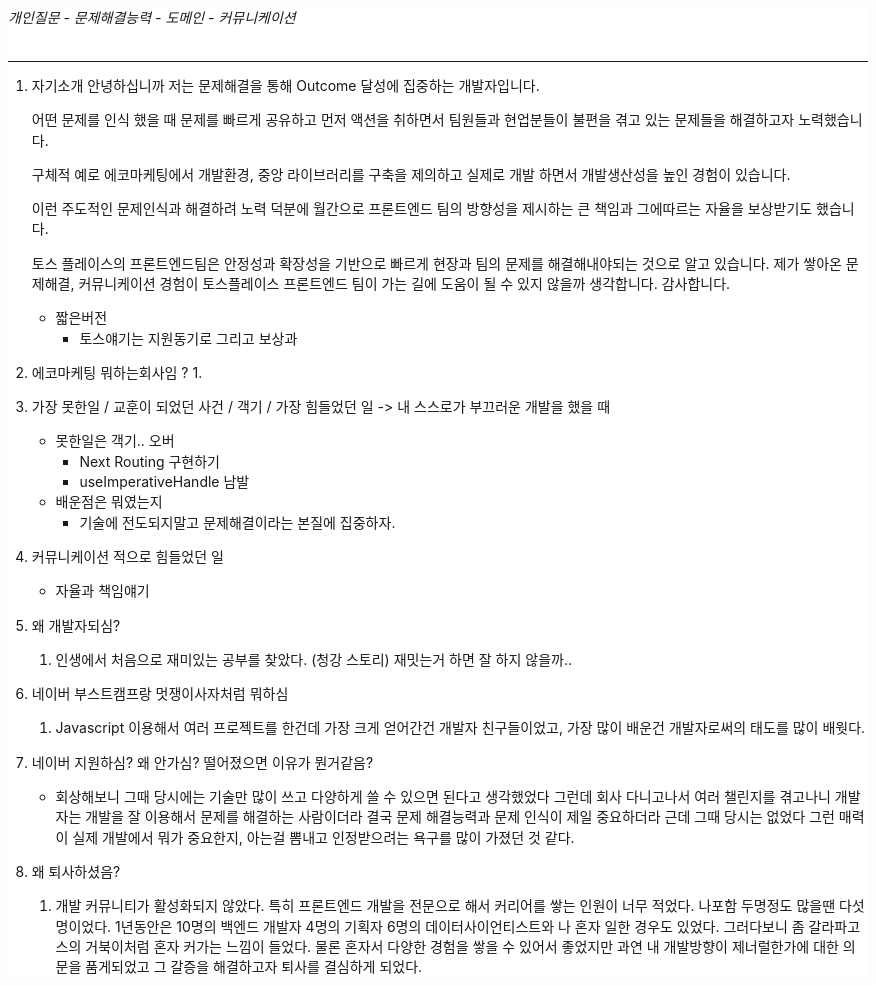 
###### 개인질문 - 문제해결능력 - 도메인 - 커뮤니케이션
---
1. 자기소개
	안녕하십니까 
	저는 문제해결을 통해 Outcome 달성에 집중하는 개발자입니다.  
	
	어떤 문제를 인식 했을 때  문제를 빠르게 공유하고 먼저 액션을 취하면서 
	팀원들과 현업분들이 불편을 겪고 있는 문제들을 해결하고자 노력했습니다. 

	구체적 예로 에코마케팅에서  개발환경,  중앙 라이브러리를 
	구축을 제의하고 실제로 개발 하면서 개발생산성을 높인 경험이 있습니다.

	이런 주도적인 문제인식과 해결하려 노력 덕분에 
	월간으로 프론트엔드 팀의 방향성을 제시하는 큰 책임과 그에따르는 자율을 보상받기도 했습니다. 
	
	토스 플레이스의 프론트엔드팀은 
	안정성과 확장성을 기반으로 빠르게 현장과 팀의 문제를 해결해내야되는 것으로 알고 있습니다. 
	제가 쌓아온 문제해결, 커뮤니케이션 경험이 
	토스플레이스 프론트엔드 팀이 가는 길에 도움이 될 수 있지 않을까 생각합니다.
	감사합니다. 

	- 짧은버전
		- 토스얘기는 지원동기로 그리고 보상과 

1. 에코마케팅 뭐하는회사임 ?
	1. 


3. 가장 못한일 / 교훈이 되었던 사건 / 객기 / 가장 힘들었던 일 -> 내 스스로가 부끄러운 개발을 했을 때
	- 못한일은 객기.. 오버 
		- Next Routing 구현하기 
		- useImperativeHandle 남발 
	- 배운점은 뭐였는지 
		- 기술에 전도되지말고 문제해결이라는 본질에 집중하자. 

4. 커뮤니케이션 적으로 힘들었던 일 
	- 자율과 책임얘기	

5. 왜 개발자되심?
	1. 인생에서 처음으로 재미있는 공부를 찾았다. (청강 스토리)
	   재밋는거 하면 잘 하지 않을까..
	   
1. 네이버 부스트캠프랑 멋쟁이사자처럼 뭐하심
	1. Javascript 이용해서 여러 프로젝트를 한건데 가장 크게 얻어간건 개발자 친구들이었고, 가장 많이 배운건 개발자로써의 태도를 많이 배웟다. 
	
1. 네이버 지원하심? 왜 안가심? 떨어졌으면 이유가 뭔거같음?
	- 회상해보니 그때 당시에는 기술만 많이 쓰고 다양하게 쓸 수 있으면 된다고 생각했었다
	  그런데 회사 다니고나서 여러 챌린지를 겪고나니 개발자는 개발을 잘 이용해서 문제를 해결하는 사람이더라 결국 문제 해결능력과 문제 인식이 제일 중요하더라 
	  근데 그때 당시는 없었다 그런 매력이    실제 개발에서 뭐가 중요한지, 아는걸 뽐내고 인정받으려는 욕구를 많이 가졌던 것 같다. 
	
1. 왜 퇴사하셨음? 
	1. 개발 커뮤니티가 활성화되지 않았다. 특히 프론트엔드 개발을 전문으로 해서 커리어를 쌓는 인원이 너무 적었다. 나포함 두명정도 많을땐 다섯명이었다. 1년동안은 10명의 백엔드 개발자 4명의 기획자 6명의 데이터사이언티스트와 나 혼자 일한 경우도 있었다. 
	   그러다보니 좀 갈라파고스의 거북이처럼 혼자 커가는 느낌이 들었다. 물론 혼자서 다양한 경험을 쌓을 수 있어서 좋었지만 과연 내 개발방향이 제너럴한가에 대한 의문을 품게되었고 그 갈증을 해결하고자 퇴사를 결심하게 되었다.
	   